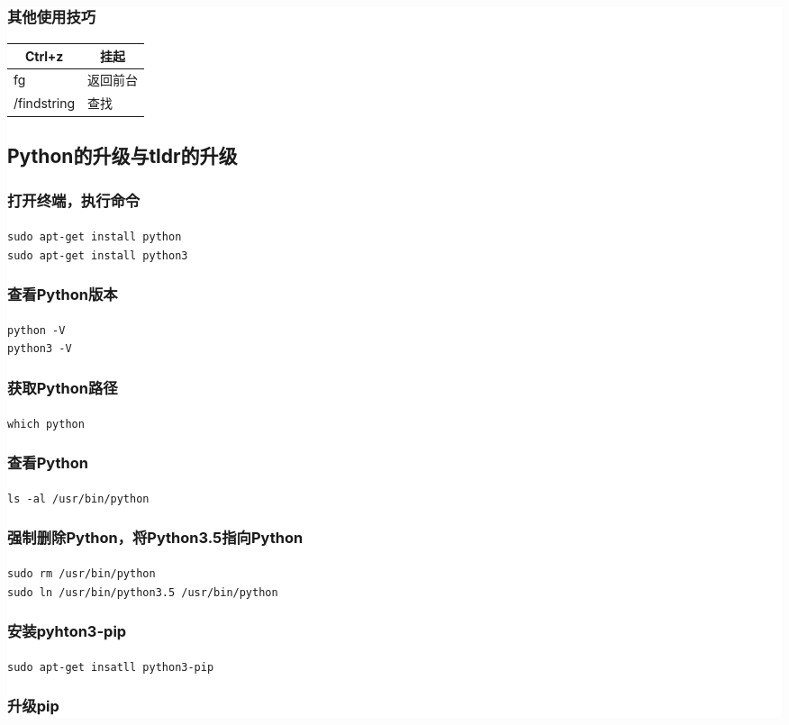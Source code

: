 

### 其他使用技巧

| Ctrl+z      | 挂起     |
| ----------- | -------- |
| fg          | 返回前台 |
| /findstring | 查找     |







## Python的升级与tldr的升级

### 打开终端，执行命令

```
sudo apt-get install python
sudo apt-get install python3
```

### 查看Python版本

```
python -V
python3 -V
```

### 获取Python路径

```
which python
```

### 查看Python

```
ls -al /usr/bin/python
```

### 强制删除Python，将Python3.5指向Python

```
sudo rm /usr/bin/python
sudo ln /usr/bin/python3.5 /usr/bin/python
```

### 安装pyhton3-pip

```
sudo apt-get insatll python3-pip
```

### 升级pip
